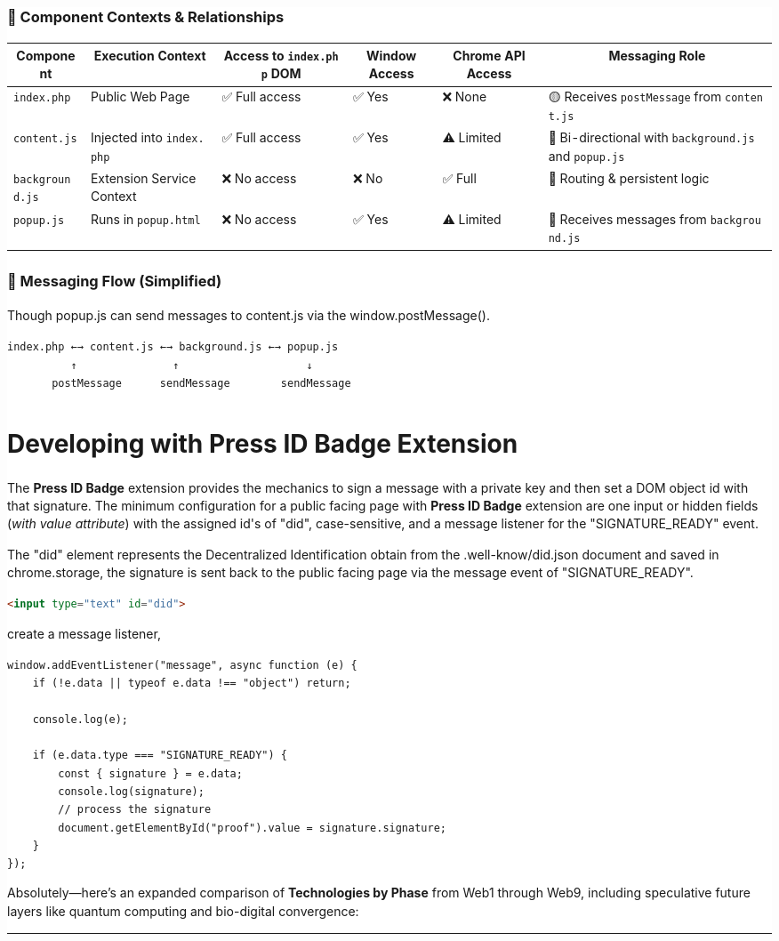 
### 🧩 Component Contexts & Relationships

| Component       | Execution Context           | Access to `index.php` DOM | Window Access | Chrome API Access | Messaging Role |
|----------------|------------------------------|----------------------------|---------------|-------------------|----------------|
| `index.php`     | Public Web Page               | ✅ Full access             | ✅ Yes         | ❌ None            | 🟡 Receives `postMessage` from `content.js` |
| `content.js`    | Injected into `index.php`     | ✅ Full access             | ✅ Yes         | ⚠️ Limited         | 🔄 Bi-directional with `background.js` and `popup.js` |
| `background.js` | Extension Service Context     | ❌ No access               | ❌ No          | ✅ Full            | 🔄 Routing & persistent logic |
| `popup.js`      | Runs in `popup.html`          | ❌ No access               | ✅ Yes         | ⚠️ Limited         | 🔄 Receives messages from `background.js` |

### 🔀 Messaging Flow (Simplified)
Though popup.js can send messages to content.js via the window.postMessage().

```plaintext
index.php ←→ content.js ←→ background.js ←→ popup.js
          ↑               ↑                    ↓
       postMessage      sendMessage        sendMessage
```

# Developing with Press ID Badge Extension
The **Press ID Badge** extension provides the mechanics to sign a message with a private key and then set a DOM object id with that signature. The minimum configuration for a public facing page with **Press ID Badge** extension are one input or hidden fields (*with value attribute*) with the assigned id's of "did", case-sensitive, and a message listener for the "SIGNATURE_READY" event.

The "did" element represents the Decentralized Identification obtain from the .well-know/did.json document and saved in chrome.storage, the signature is sent back to the public facing page via the message event of "SIGNATURE_READY".

```html
<input type="text" id="did">
```

create a message listener,

```html
window.addEventListener("message", async function (e) {
    if (!e.data || typeof e.data !== "object") return;

    console.log(e);

    if (e.data.type === "SIGNATURE_READY") {
        const { signature } = e.data;
        console.log(signature);
        // process the signature
        document.getElementById("proof").value = signature.signature;
    }
});
```

Absolutely—here’s an expanded comparison of **Technologies by Phase** from Web1 through Web9, including speculative future layers like quantum computing and bio-digital convergence:

---